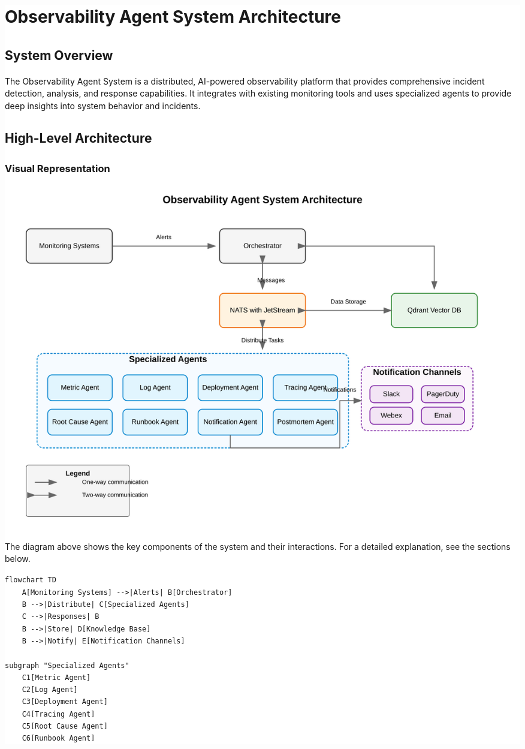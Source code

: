 # Observability Agent System Architecture

## System Overview

The Observability Agent System is a distributed, AI-powered observability platform that provides comprehensive incident detection, analysis, and response capabilities. It integrates with existing monitoring tools and uses specialized agents to provide deep insights into system behavior and incidents.

## High-Level Architecture

### Visual Representation

![Observability Agent System Architecture](./system-architecture.svg)

The diagram above shows the key components of the system and their interactions. For a detailed explanation, see the sections below.

```mermaid
flowchart TD
    A[Monitoring Systems] -->|Alerts| B[Orchestrator]
    B -->|Distribute| C[Specialized Agents]
    C -->|Responses| B
    B -->|Store| D[Knowledge Base]
    B -->|Notify| E[Notification Channels]

subgraph "Specialized Agents"
    C1[Metric Agent]
    C2[Log Agent]
    C3[Deployment Agent]
    C4[Tracing Agent]
    C5[Root Cause Agent]
    C6[Runbook Agent]
```